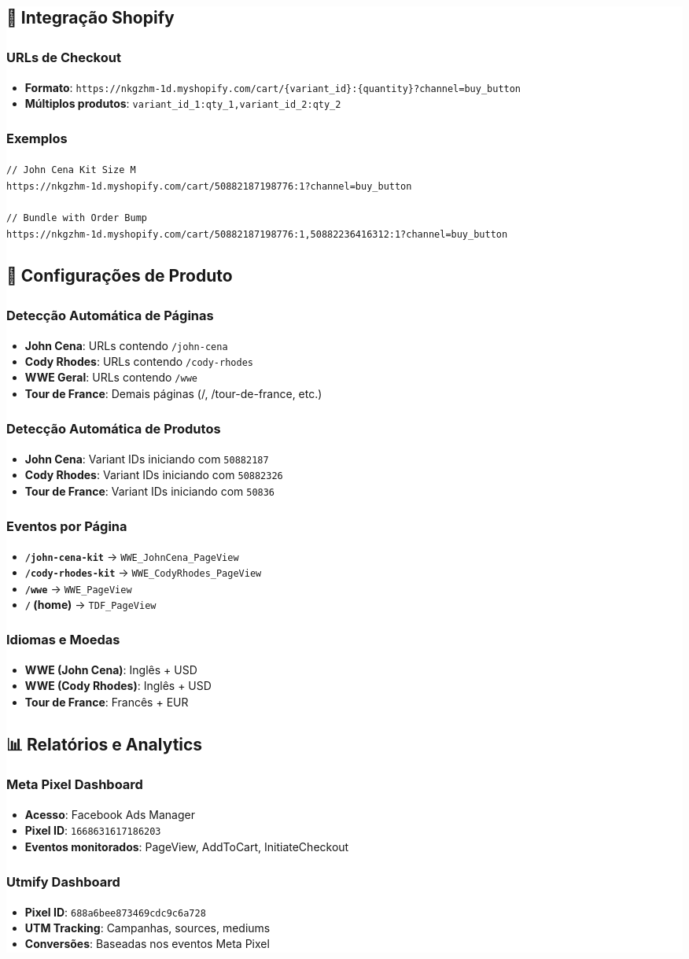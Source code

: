 ## 🚀 Integração Shopify

### URLs de Checkout
- **Formato**: `https://nkgzhm-1d.myshopify.com/cart/{variant_id}:{quantity}?channel=buy_button`
- **Múltiplos produtos**: `variant_id_1:qty_1,variant_id_2:qty_2`

### Exemplos
```
// John Cena Kit Size M
https://nkgzhm-1d.myshopify.com/cart/50882187198776:1?channel=buy_button

// Bundle with Order Bump
https://nkgzhm-1d.myshopify.com/cart/50882187198776:1,50882236416312:1?channel=buy_button
```

## 🎯 Configurações de Produto

### Detecção Automática de Páginas
- **John Cena**: URLs contendo `/john-cena`
- **Cody Rhodes**: URLs contendo `/cody-rhodes`
- **WWE Geral**: URLs contendo `/wwe`
- **Tour de France**: Demais páginas (/, /tour-de-france, etc.)

### Detecção Automática de Produtos
- **John Cena**: Variant IDs iniciando com `50882187`
- **Cody Rhodes**: Variant IDs iniciando com `50882326`
- **Tour de France**: Variant IDs iniciando com `50836`

### Eventos por Página
- **`/john-cena-kit`** → `WWE_JohnCena_PageView`
- **`/cody-rhodes-kit`** → `WWE_CodyRhodes_PageView`
- **`/wwe`** → `WWE_PageView`
- **`/` (home)** → `TDF_PageView`

### Idiomas e Moedas
- **WWE (John Cena)**: Inglês + USD
- **WWE (Cody Rhodes)**: Inglês + USD
- **Tour de France**: Francês + EUR

## 📊 Relatórios e Analytics

### Meta Pixel Dashboard
- **Acesso**: Facebook Ads Manager
- **Pixel ID**: `1668631617186203`
- **Eventos monitorados**: PageView, AddToCart, InitiateCheckout

### Utmify Dashboard
- **Pixel ID**: `688a6bee873469cdc9c6a728`
- **UTM Tracking**: Campanhas, sources, mediums
- **Conversões**: Baseadas nos eventos Meta Pixel
